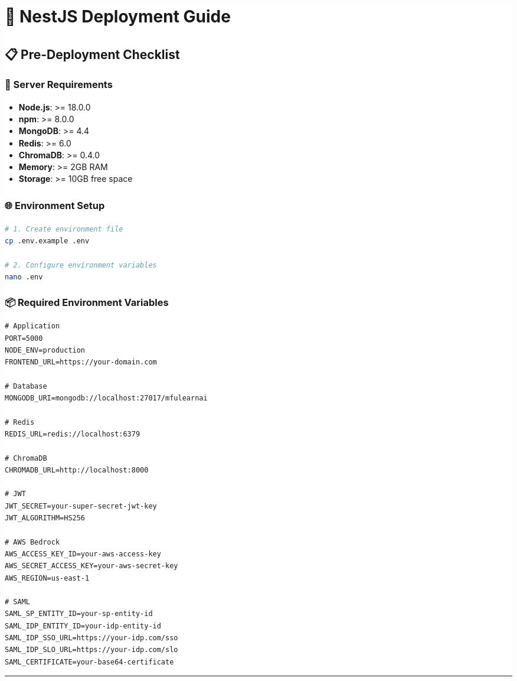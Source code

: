 # 🚀 **NestJS Deployment Guide**

## 📋 **Pre-Deployment Checklist**

### **🔧 Server Requirements**
- **Node.js**: >= 18.0.0
- **npm**: >= 8.0.0
- **MongoDB**: >= 4.4
- **Redis**: >= 6.0
- **ChromaDB**: >= 0.4.0
- **Memory**: >= 2GB RAM
- **Storage**: >= 10GB free space

### **🌐 Environment Setup**
```bash
# 1. Create environment file
cp .env.example .env

# 2. Configure environment variables
nano .env
```

### **📦 Required Environment Variables**
```env
# Application
PORT=5000
NODE_ENV=production
FRONTEND_URL=https://your-domain.com

# Database
MONGODB_URI=mongodb://localhost:27017/mfulearnai

# Redis
REDIS_URL=redis://localhost:6379

# ChromaDB
CHROMADB_URL=http://localhost:8000

# JWT
JWT_SECRET=your-super-secret-jwt-key
JWT_ALGORITHM=HS256

# AWS Bedrock
AWS_ACCESS_KEY_ID=your-aws-access-key
AWS_SECRET_ACCESS_KEY=your-aws-secret-key
AWS_REGION=us-east-1

# SAML
SAML_SP_ENTITY_ID=your-sp-entity-id
SAML_IDP_ENTITY_ID=your-idp-entity-id
SAML_IDP_SSO_URL=https://your-idp.com/sso
SAML_IDP_SLO_URL=https://your-idp.com/slo
SAML_CERTIFICATE=your-base64-certificate
```

---